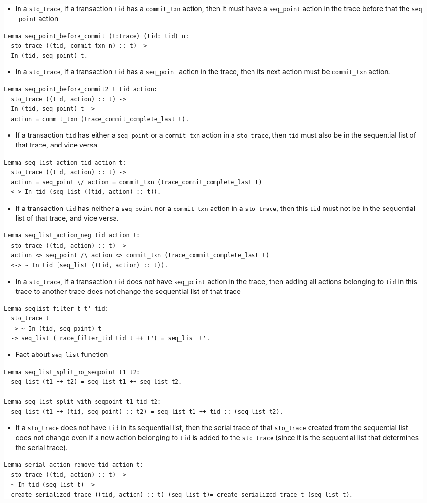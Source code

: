 - In a `sto_trace`, if a transaction `tid` has a `commit_txn` action, then it must have a `seq_point` action in the trace before that the `seq_point` action
```
Lemma seq_point_before_commit (t:trace) (tid: tid) n:
  sto_trace ((tid, commit_txn n) :: t) ->
  In (tid, seq_point) t.
```

- In a `sto_trace`, if a transaction `tid` has a `seq_point` action in the trace, then its next action must be `commit_txn` action.
```
Lemma seq_point_before_commit2 t tid action:
  sto_trace ((tid, action) :: t) ->
  In (tid, seq_point) t ->
  action = commit_txn (trace_commit_complete_last t).
```

- If a transaction `tid` has either a `seq_point` or a `commit_txn` action in a `sto_trace`, then `tid` must also be in the sequential list of that trace, and vice versa.
```
Lemma seq_list_action tid action t:
  sto_trace ((tid, action) :: t) ->
  action = seq_point \/ action = commit_txn (trace_commit_complete_last t)
  <-> In tid (seq_list ((tid, action) :: t)).
```

- If a transaction `tid` has neither a `seq_point` nor a `commit_txn` action in a `sto_trace`, then this `tid` must not be in the sequential list of that trace, and vice versa.
```
Lemma seq_list_action_neg tid action t:
  sto_trace ((tid, action) :: t) ->
  action <> seq_point /\ action <> commit_txn (trace_commit_complete_last t)
  <-> ~ In tid (seq_list ((tid, action) :: t)).
```

- In a `sto_trace`, if a transaction `tid` does not have `seq_point` action in the trace, then adding all actions belonging to `tid` in this trace to another trace does not change the sequential list of that trace
```
Lemma seqlist_filter t t' tid:
  sto_trace t
  -> ~ In (tid, seq_point) t
  -> seq_list (trace_filter_tid tid t ++ t') = seq_list t'.
```

- Fact about `seq_list` function
```
Lemma seq_list_split_no_seqpoint t1 t2:
  seq_list (t1 ++ t2) = seq_list t1 ++ seq_list t2.

Lemma seq_list_split_with_seqpoint t1 tid t2:
  seq_list (t1 ++ (tid, seq_point) :: t2) = seq_list t1 ++ tid :: (seq_list t2).
```

- If a `sto_trace` does not have `tid` in its sequential list, then the serial trace of that `sto_trace` created from the sequential list does not change even if a new action belonging to `tid` is added to the `sto_trace` (since it is the sequential list that determines the serial trace).  
```
Lemma serial_action_remove tid action t:
  sto_trace ((tid, action) :: t) ->
  ~ In tid (seq_list t) ->
  create_serialized_trace ((tid, action) :: t) (seq_list t)= create_serialized_trace t (seq_list t).
```
